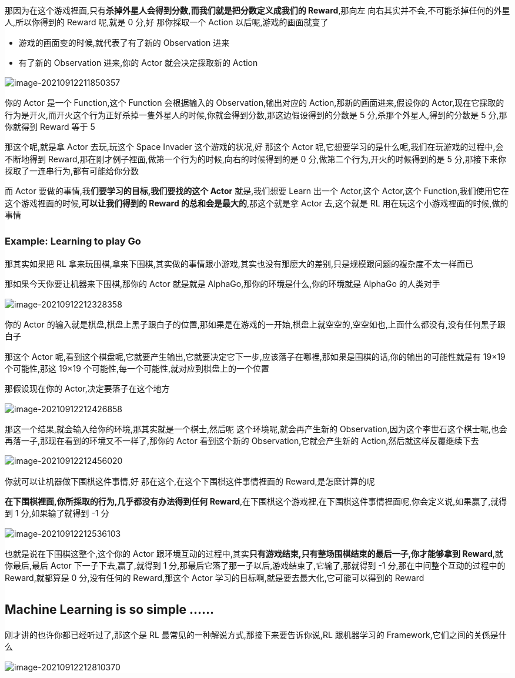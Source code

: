 那因为在这个游戏裡面,只有**杀掉外星人会得到分数,而我们就是把分数定义成我们的 Reward**,那向左 向右其实并不会,不可能杀掉任何的外星人,所以你得到的 Reward 呢,就是 0 分,好 那你採取一个 Action 以后呢,游戏的画面就变了

- 游戏的画面变的时候,就代表了有了新的 Observation 进来

- 有了新的 Observation 进来,你的 Actor 就会决定採取新的 Action

![image-20210912211850357](https://gitee.com/unclestrong/deep-learning21_note/raw/master/imgbed/image-20210912211850357.png)

你的 Actor 是一个 Function,这个 Function 会根据输入的 Observation,输出对应的 Action,那新的画面进来,假设你的 Actor,现在它採取的行为是开火,而开火这个行为正好杀掉一隻外星人的时候,你就会得到分数,那这边假设得到的分数是 5 分,杀那个外星人,得到的分数是 5 分,那你就得到 Reward 等于 5

那这个呢,就是拿 Actor 去玩,玩这个 Space Invader 这个游戏的状况,好 那这个 Actor 呢,它想要学习的是什么呢,我们在玩游戏的过程中,会不断地得到 Reward,那在刚才例子裡面,做第一个行为的时候,向右的时候得到的是 0 分,做第二个行为,开火的时候得到的是 5 分,那接下来你採取了一连串行为,都有可能给你分数

而 Actor 要做的事情,我**们要学习的目标,我们要找的这个 Actor** 就是,我们想要 Learn 出一个 Actor,这个 Actor,这个 Function,我们使用它在这个游戏裡面的时候,**可以让我们得到的 Reward 的总和会是最大的**,那这个就是拿 Actor 去,这个就是 RL 用在玩这个小游戏裡面的时候,做的事情

### Example: Learning to play Go

那其实如果把 RL 拿来玩围棋,拿来下围棋,其实做的事情跟小游戏,其实也没有那麽大的差别,只是规模跟问题的複杂度不太一样而已

那如果今天你要让机器来下围棋,那你的 Actor 就是就是 AlphaGo,那你的环境是什么,你的环境就是 AlphaGo 的人类对手

![image-20210912212328358](https://gitee.com/unclestrong/deep-learning21_note/raw/master/imgbed/image-20210912212328358.png)

你的 Actor 的输入就是棋盘,棋盘上黑子跟白子的位置,那如果是在游戏的一开始,棋盘上就空空的,空空如也,上面什么都没有,没有任何黑子跟白子

那这个 Actor 呢,看到这个棋盘呢,它就要产生输出,它就要决定它下一步,应该落子在哪裡,那如果是围棋的话,你的输出的可能性就是有 19×19 个可能性,那这 19×19 个可能性,每一个可能性,就对应到棋盘上的一个位置

那假设现在你的 Actor,决定要落子在这个地方

![image-20210912212426858](https://gitee.com/unclestrong/deep-learning21_note/raw/master/imgbed/image-20210912212426858.png)

那这一个结果,就会输入给你的环境,那其实就是一个棋士,然后呢 这个环境呢,就会再产生新的 Observation,因为这个李世石这个棋士呢,也会再落一子,那现在看到的环境又不一样了,那你的 Actor 看到这个新的 Observation,它就会产生新的 Action,然后就这样反覆继续下去

![image-20210912212456020](https://gitee.com/unclestrong/deep-learning21_note/raw/master/imgbed/image-20210912212456020.png)

你就可以让机器做下围棋这件事情,好 那在这个,在这个下围棋这件事情裡面的 Reward,是怎麽计算的呢

**在下围棋裡面,你所採取的行为,几乎都没有办法得到任何 Reward**,在下围棋这个游戏裡,在下围棋这件事情裡面呢,你会定义说,如果赢了,就得到 1 分,如果输了就得到 -1 分

![image-20210912212536103](https://gitee.com/unclestrong/deep-learning21_note/raw/master/imgbed/image-20210912212536103.png)

也就是说在下围棋这整个,这个你的 Actor 跟环境互动的过程中,其实**只有游戏结束,只有整场围棋结束的最后一子,你才能够拿到 Reward**,就你最后,最后 Actor 下一子下去,赢了,就得到 1 分,那最后它落了那一子以后,游戏结束了,它输了,那就得到 -1 分,那在中间整个互动的过程中的 Reward,就都算是 0 分,没有任何的 Reward,那这个 Actor 学习的目标啊,就是要去最大化,它可能可以得到的 Reward

## Machine Learning is so simple ……

刚才讲的也许你都已经听过了,那这个是 RL 最常见的一种解说方式,那接下来要告诉你说,RL 跟机器学习的 Framework,它们之间的关係是什么

![image-20210912212810370](https://gitee.com/unclestrong/deep-learning21_note/raw/master/imgbed/image-20210912212810370.png)
